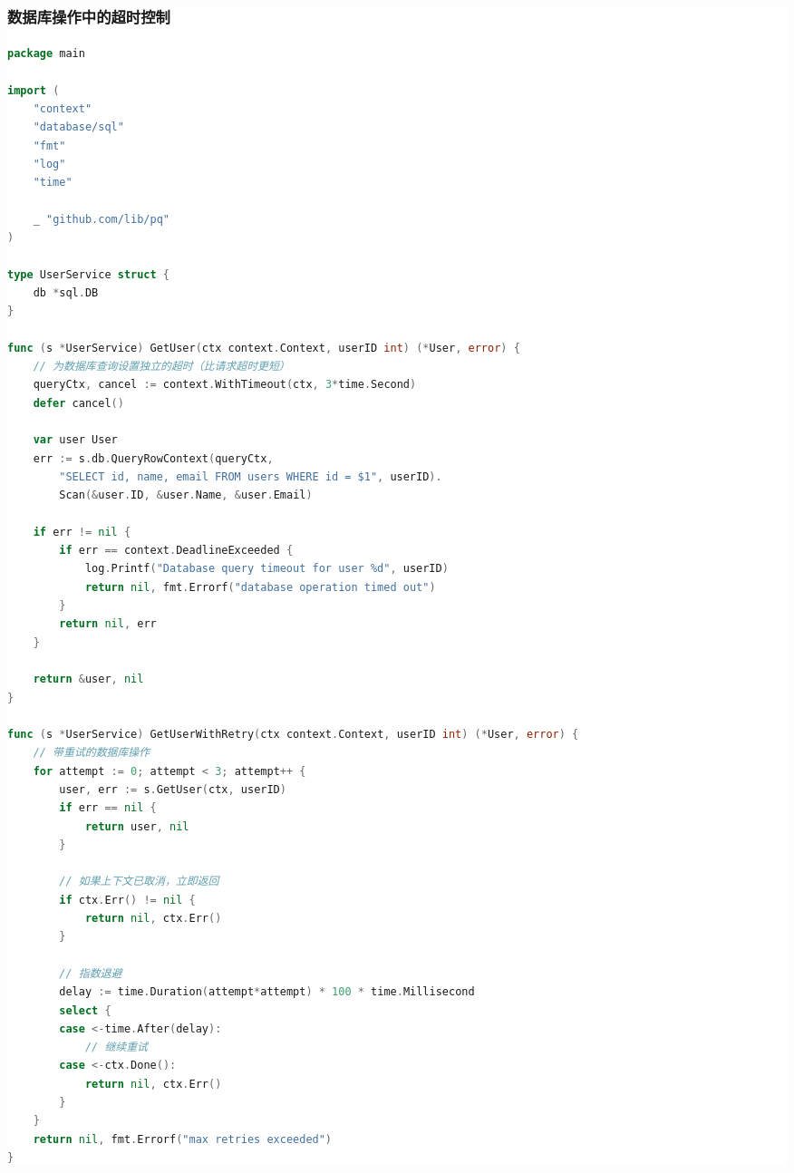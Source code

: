 ### 数据库操作中的超时控制
```go
package main

import (
    "context"
    "database/sql"
    "fmt"
    "log"
    "time"
    
    _ "github.com/lib/pq"
)

type UserService struct {
    db *sql.DB
}

func (s *UserService) GetUser(ctx context.Context, userID int) (*User, error) {
    // 为数据库查询设置独立的超时（比请求超时更短）
    queryCtx, cancel := context.WithTimeout(ctx, 3*time.Second)
    defer cancel()
    
    var user User
    err := s.db.QueryRowContext(queryCtx, 
        "SELECT id, name, email FROM users WHERE id = $1", userID).
        Scan(&user.ID, &user.Name, &user.Email)
        
    if err != nil {
        if err == context.DeadlineExceeded {
            log.Printf("Database query timeout for user %d", userID)
            return nil, fmt.Errorf("database operation timed out")
        }
        return nil, err
    }
    
    return &user, nil
}

func (s *UserService) GetUserWithRetry(ctx context.Context, userID int) (*User, error) {
    // 带重试的数据库操作
    for attempt := 0; attempt < 3; attempt++ {
        user, err := s.GetUser(ctx, userID)
        if err == nil {
            return user, nil
        }
        
        // 如果上下文已取消，立即返回
        if ctx.Err() != nil {
            return nil, ctx.Err()
        }
        
        // 指数退避
        delay := time.Duration(attempt*attempt) * 100 * time.Millisecond
        select {
        case <-time.After(delay):
            // 继续重试
        case <-ctx.Done():
            return nil, ctx.Err()
        }
    }
    return nil, fmt.Errorf("max retries exceeded")
}
```